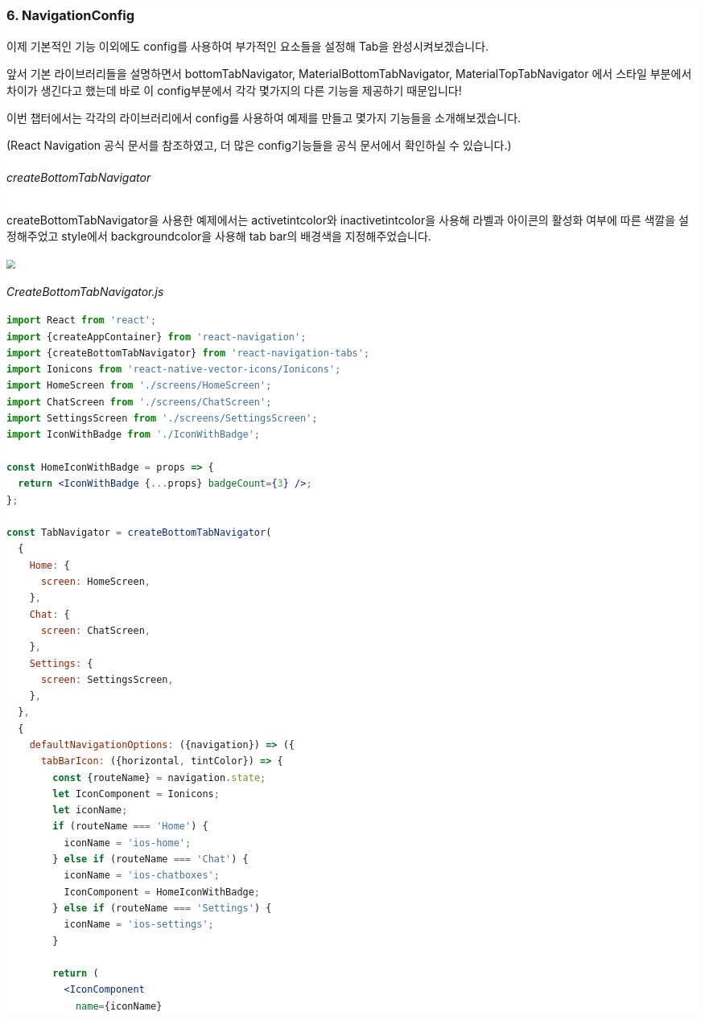 

### 6. NavigationConfig

이제 기본적인 기능 이외에도 config를 사용하여 부가적인 요소들을 설정해 Tab을 완성시켜보겠습니다.

앞서 기본 라이브러리들을 설명하면서 bottomTabNavigator, MaterialBottomTabNavigator, MaterialTopTabNavigator 에서 스타일 부분에서 차이가 생긴다고 했는데 바로 이 config부분에서 각각 몇가지의 다른 기능을 제공하기 때문입니다! 

이번 챕터에서는 각각의 라이브러리에서  config를 사용하여 예제를 만들고 몇가지 기능들을 소개해보겠습니다.

[React Navigation 공식 문서]: https://reactnavigation.org/docs/en/bottom-tab-navigator.html

(React Navigation 공식 문서를 참조하였고, 더 많은 config기능들을 공식 문서에서 확인하실 수 있습니다.)



###### createBottomTabNavigator

createBottomTabNavigator을 사용한 예제에서는 activetintcolor와 inactivetintcolor을 사용해 라벨과 아이콘의 활성화 여부에 따른 색깔을 설정해주었고 style에서 backgroundcolor을 사용해 tab bar의 배경색을 지정해주었습니다. 

<img src="./Tab_createBottomTabNavigator.gif" style="zoom:67%;" />

*CreateBottomTabNavigator.js*

```jsx
import React from 'react';
import {createAppContainer} from 'react-navigation';
import {createBottomTabNavigator} from 'react-navigation-tabs';
import Ionicons from 'react-native-vector-icons/Ionicons';
import HomeScreen from './screens/HomeScreen';
import ChatScreen from './screens/ChatScreen';
import SettingsScreen from './screens/SettingsScreen';
import IconWithBadge from './IconWithBadge';

const HomeIconWithBadge = props => {
  return <IconWithBadge {...props} badgeCount={3} />;
};

const TabNavigator = createBottomTabNavigator(
  {
    Home: {
      screen: HomeScreen,
    },
    Chat: {
      screen: ChatScreen,
    },
    Settings: {
      screen: SettingsScreen,
    },
  },
  {
    defaultNavigationOptions: ({navigation}) => ({
      tabBarIcon: ({horizontal, tintColor}) => {
        const {routeName} = navigation.state;
        let IconComponent = Ionicons;
        let iconName;
        if (routeName === 'Home') {
          iconName = 'ios-home';
        } else if (routeName === 'Chat') {
          iconName = 'ios-chatboxes';
          IconComponent = HomeIconWithBadge;
        } else if (routeName === 'Settings') {
          iconName = 'ios-settings';
        }

        return (
          <IconComponent
            name={iconName}
```
